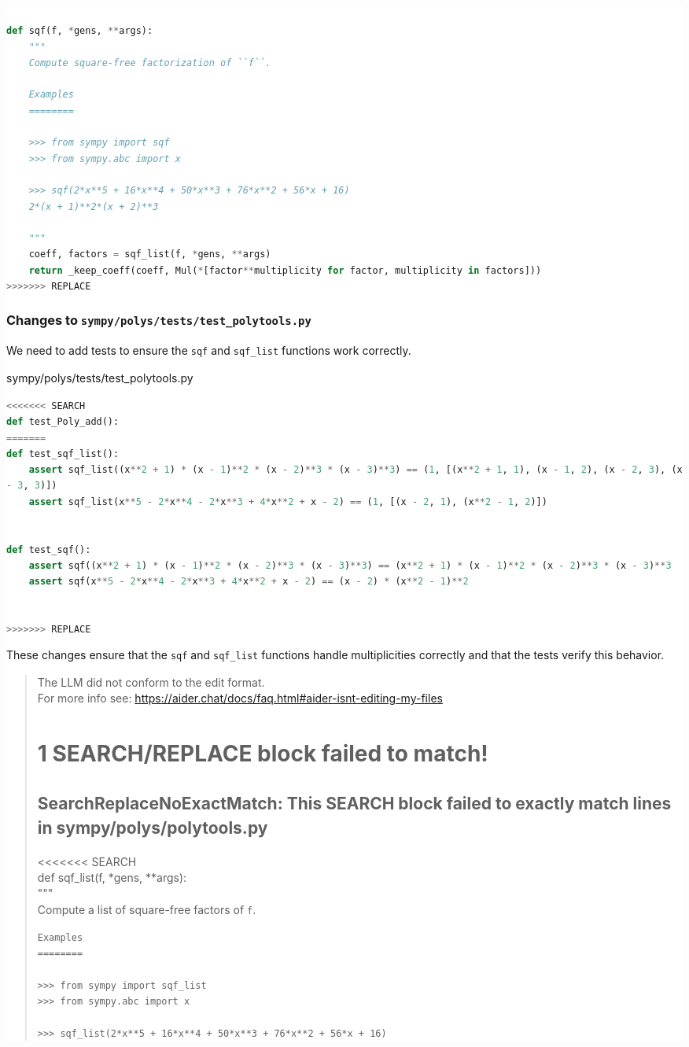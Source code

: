 ```python

def sqf(f, *gens, **args):
    """
    Compute square-free factorization of ``f``.

    Examples
    ========

    >>> from sympy import sqf
    >>> from sympy.abc import x

    >>> sqf(2*x**5 + 16*x**4 + 50*x**3 + 76*x**2 + 56*x + 16)
    2*(x + 1)**2*(x + 2)**3

    """
    coeff, factors = sqf_list(f, *gens, **args)
    return _keep_coeff(coeff, Mul(*[factor**multiplicity for factor, multiplicity in factors]))
>>>>>>> REPLACE
```

### Changes to `sympy/polys/tests/test_polytools.py`

We need to add tests to ensure the `sqf` and `sqf_list` functions work correctly.

sympy/polys/tests/test_polytools.py
```python
<<<<<<< SEARCH
def test_Poly_add():
=======
def test_sqf_list():
    assert sqf_list((x**2 + 1) * (x - 1)**2 * (x - 2)**3 * (x - 3)**3) == (1, [(x**2 + 1, 1), (x - 1, 2), (x - 2, 3), (x - 3, 3)])
    assert sqf_list(x**5 - 2*x**4 - 2*x**3 + 4*x**2 + x - 2) == (1, [(x - 2, 1), (x**2 - 1, 2)])


def test_sqf():
    assert sqf((x**2 + 1) * (x - 1)**2 * (x - 2)**3 * (x - 3)**3) == (x**2 + 1) * (x - 1)**2 * (x - 2)**3 * (x - 3)**3
    assert sqf(x**5 - 2*x**4 - 2*x**3 + 4*x**2 + x - 2) == (x - 2) * (x**2 - 1)**2


>>>>>>> REPLACE
```

These changes ensure that the `sqf` and `sqf_list` functions handle multiplicities correctly and that the tests verify this behavior.

> The LLM did not conform to the edit format.  
> For more info see: https://aider.chat/docs/faq.html#aider-isnt-editing-my-files  
> # 1 SEARCH/REPLACE block failed to match!  
>   
> ## SearchReplaceNoExactMatch: This SEARCH block failed to exactly match lines in sympy/polys/polytools.py  
> <<<<<<< SEARCH  
> def sqf_list(f, *gens, **args):  
>     """  
>     Compute a list of square-free factors of ``f``.  
>   
>     Examples  
>     ========  
>   
>     >>> from sympy import sqf_list  
>     >>> from sympy.abc import x  
>   
>     >>> sqf_list(2*x**5 + 16*x**4 + 50*x**3 + 76*x**2 + 56*x + 16)  